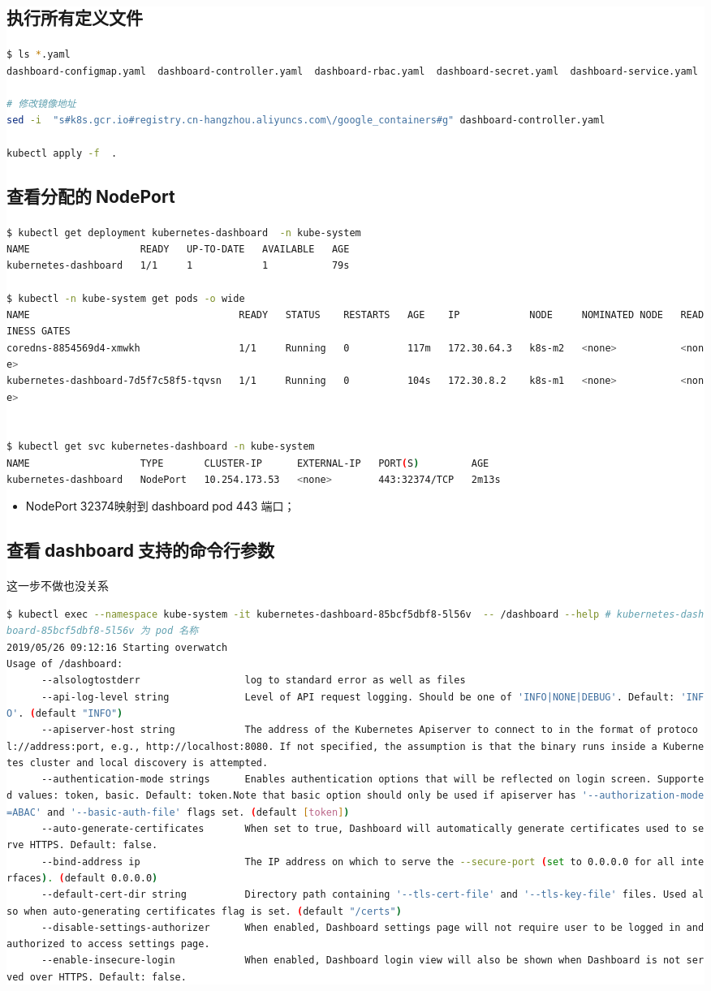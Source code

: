 ## 执行所有定义文件

``` bash
$ ls *.yaml
dashboard-configmap.yaml  dashboard-controller.yaml  dashboard-rbac.yaml  dashboard-secret.yaml  dashboard-service.yaml

# 修改镜像地址
sed -i  "s#k8s.gcr.io#registry.cn-hangzhou.aliyuncs.com\/google_containers#g" dashboard-controller.yaml

kubectl apply -f  .
```

## 查看分配的 NodePort

``` bash
$ kubectl get deployment kubernetes-dashboard  -n kube-system
NAME                   READY   UP-TO-DATE   AVAILABLE   AGE
kubernetes-dashboard   1/1     1            1           79s

$ kubectl -n kube-system get pods -o wide
NAME                                    READY   STATUS    RESTARTS   AGE    IP            NODE     NOMINATED NODE   READINESS GATES
coredns-8854569d4-xmwkh                 1/1     Running   0          117m   172.30.64.3   k8s-m2   <none>           <none>
kubernetes-dashboard-7d5f7c58f5-tqvsn   1/1     Running   0          104s   172.30.8.2    k8s-m1   <none>           <none>


$ kubectl get svc kubernetes-dashboard -n kube-system
NAME                   TYPE       CLUSTER-IP      EXTERNAL-IP   PORT(S)         AGE
kubernetes-dashboard   NodePort   10.254.173.53   <none>        443:32374/TCP   2m13s
```
+ NodePort 32374映射到 dashboard pod 443 端口；

## 查看 dashboard 支持的命令行参数

这一步不做也没关系

``` bash
$ kubectl exec --namespace kube-system -it kubernetes-dashboard-85bcf5dbf8-5l56v  -- /dashboard --help # kubernetes-dashboard-85bcf5dbf8-5l56v 为 pod 名称
2019/05/26 09:12:16 Starting overwatch
Usage of /dashboard:
      --alsologtostderr                  log to standard error as well as files
      --api-log-level string             Level of API request logging. Should be one of 'INFO|NONE|DEBUG'. Default: 'INFO'. (default "INFO")
      --apiserver-host string            The address of the Kubernetes Apiserver to connect to in the format of protocol://address:port, e.g., http://localhost:8080. If not specified, the assumption is that the binary runs inside a Kubernetes cluster and local discovery is attempted.
      --authentication-mode strings      Enables authentication options that will be reflected on login screen. Supported values: token, basic. Default: token.Note that basic option should only be used if apiserver has '--authorization-mode=ABAC' and '--basic-auth-file' flags set. (default [token])
      --auto-generate-certificates       When set to true, Dashboard will automatically generate certificates used to serve HTTPS. Default: false.
      --bind-address ip                  The IP address on which to serve the --secure-port (set to 0.0.0.0 for all interfaces). (default 0.0.0.0)
      --default-cert-dir string          Directory path containing '--tls-cert-file' and '--tls-key-file' files. Used also when auto-generating certificates flag is set. (default "/certs")
      --disable-settings-authorizer      When enabled, Dashboard settings page will not require user to be logged in and authorized to access settings page.
      --enable-insecure-login            When enabled, Dashboard login view will also be shown when Dashboard is not served over HTTPS. Default: false.
```
